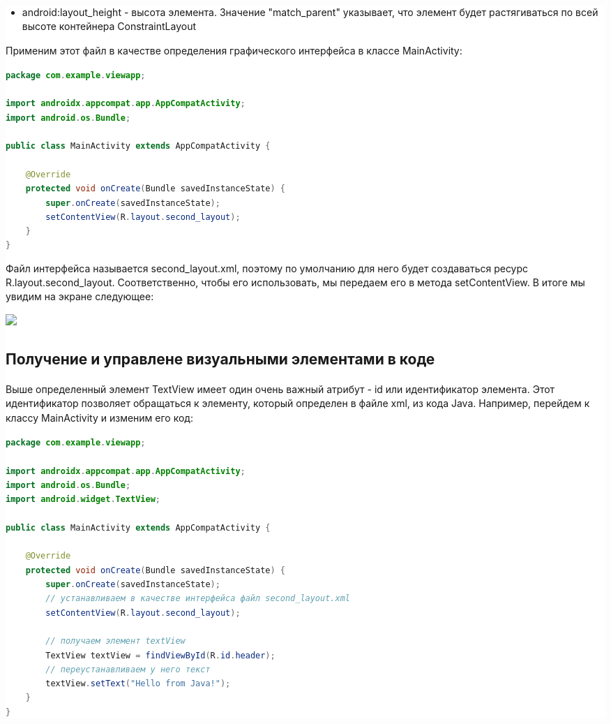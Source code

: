 - android:layout_height - высота элемента. Значение "match_parent" указывает, что элемент будет растягиваться по всей высоте контейнера ConstraintLayout

Применим этот файл в качестве определения графического интерфейса в классе MainActivity:

```java
package com.example.viewapp;
 
import androidx.appcompat.app.AppCompatActivity;
import android.os.Bundle;
 
public class MainActivity extends AppCompatActivity {
 
    @Override
    protected void onCreate(Bundle savedInstanceState) {
        super.onCreate(savedInstanceState);
        setContentView(R.layout.second_layout);
    }
}
```
Файл интерфейса называется second_layout.xml, поэтому по умолчанию для него будет создаваться ресурс R.layout.second_layout. Соответственно, чтобы его использовать, мы передаем его в метода setContentView. В итоге мы увидим на экране следующее:

![](https://metanit.com/java/android/pics/3.3.png)

## Получение и управлене визуальными элементами в коде

Выше определенный элемент TextView имеет один очень важный атрибут - id или идентификатор элемента. Этот идентификатор позволяет обращаться к элементу, который определен в файле xml, из кода Java. Например, перейдем к классу MainActivity и изменим его код:

```java
package com.example.viewapp;
 
import androidx.appcompat.app.AppCompatActivity;
import android.os.Bundle;
import android.widget.TextView;
 
public class MainActivity extends AppCompatActivity {
 
    @Override
    protected void onCreate(Bundle savedInstanceState) {
        super.onCreate(savedInstanceState);
        // устанавливаем в качестве интерфейса файл second_layout.xml
        setContentView(R.layout.second_layout);
 
        // получаем элемент textView
        TextView textView = findViewById(R.id.header);
        // переустанавливаем у него текст
        textView.setText("Hello from Java!");
    }
}
```
